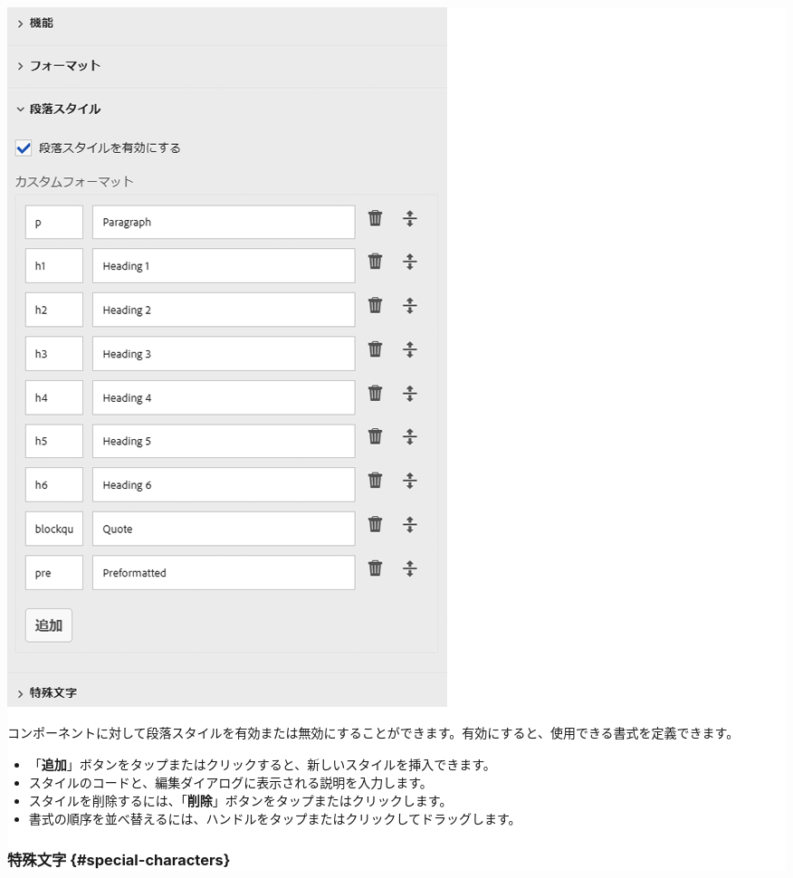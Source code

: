 ![](/help/assets/chlimage_1-30.png)

コンポーネントに対して段落スタイルを有効または無効にすることができます。有効にすると、使用できる書式を定義できます。

* 「**追加**」ボタンをタップまたはクリックすると、新しいスタイルを挿入できます。
* スタイルのコードと、編集ダイアログに表示される説明を入力します。
* スタイルを削除するには、「**削除**」ボタンをタップまたはクリックします。
* 書式の順序を並べ替えるには、ハンドルをタップまたはクリックしてドラッグします。

### 特殊文字 {#special-characters}
